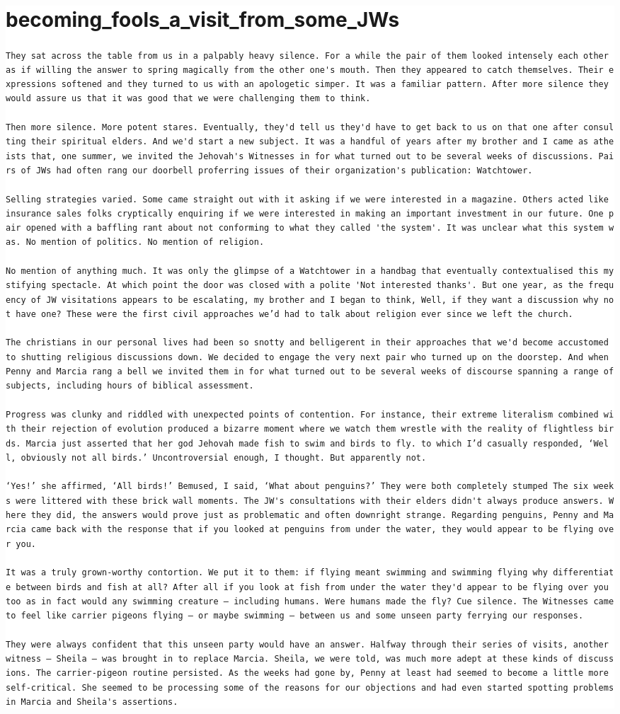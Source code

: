<h1> becoming_fools_a_visit_from_some_JWs </h1>

    They sat across the table from us in a palpably heavy silence. For a while the pair of them looked intensely each other as if willing the answer to spring magically from the other one's mouth. Then they appeared to catch themselves. Their expressions softened and they turned to us with an apologetic simper. It was a familiar pattern. After more silence they would assure us that it was good that we were challenging them to think. 

    Then more silence. More potent stares. Eventually, they'd tell us they'd have to get back to us on that one after consulting their spiritual elders. And we'd start a new subject. It was a handful of years after my brother and I came as atheists that, one summer, we invited the Jehovah's Witnesses in for what turned out to be several weeks of discussions. Pairs of JWs had often rang our doorbell proferring issues of their organization's publication: Watchtower. 

    Selling strategies varied. Some came straight out with it asking if we were interested in a magazine. Others acted like insurance sales folks cryptically enquiring if we were interested in making an important investment in our future. One pair opened with a baffling rant about not conforming to what they called 'the system'. It was unclear what this system was. No mention of politics. No mention of religion. 

    No mention of anything much. It was only the glimpse of a Watchtower in a handbag that eventually contextualised this mystifying spectacle. At which point the door was closed with a polite 'Not interested thanks'. But one year, as the frequency of JW visitations appears to be escalating, my brother and I began to think, Well, if they want a discussion why not have one? These were the first civil approaches we’d had to talk about religion ever since we left the church. 

    The christians in our personal lives had been so snotty and belligerent in their approaches that we'd become accustomed to shutting religious discussions down. We decided to engage the very next pair who turned up on the doorstep. And when Penny and Marcia rang a bell we invited them in for what turned out to be several weeks of discourse spanning a range of subjects, including hours of biblical assessment. 

    Progress was clunky and riddled with unexpected points of contention. For instance, their extreme literalism combined with their rejection of evolution produced a bizarre moment where we watch them wrestle with the reality of flightless birds. Marcia just asserted that her god Jehovah made fish to swim and birds to fly. to which I’d casually responded, ‘Well, obviously not all birds.’ Uncontroversial enough, I thought. But apparently not. 

    ‘Yes!’ she affirmed, ‘All birds!’ Bemused, I said, ‘What about penguins?’ They were both completely stumped The six weeks were littered with these brick wall moments. The JW's consultations with their elders didn't always produce answers. Where they did, the answers would prove just as problematic and often downright strange. Regarding penguins, Penny and Marcia came back with the response that if you looked at penguins from under the water, they would appear to be flying over you. 

    It was a truly grown-worthy contortion. We put it to them: if flying meant swimming and swimming flying why differentiate between birds and fish at all? After all if you look at fish from under the water they'd appear to be flying over you too as in fact would any swimming creature — including humans. Were humans made the fly? Cue silence. The Witnesses came to feel like carrier pigeons flying — or maybe swimming — between us and some unseen party ferrying our responses. 

    They were always confident that this unseen party would have an answer. Halfway through their series of visits, another witness — Sheila — was brought in to replace Marcia. Sheila, we were told, was much more adept at these kinds of discussions. The carrier-pigeon routine persisted. As the weeks had gone by, Penny at least had seemed to become a little more self-critical. She seemed to be processing some of the reasons for our objections and had even started spotting problems in Marcia and Sheila's assertions. 
